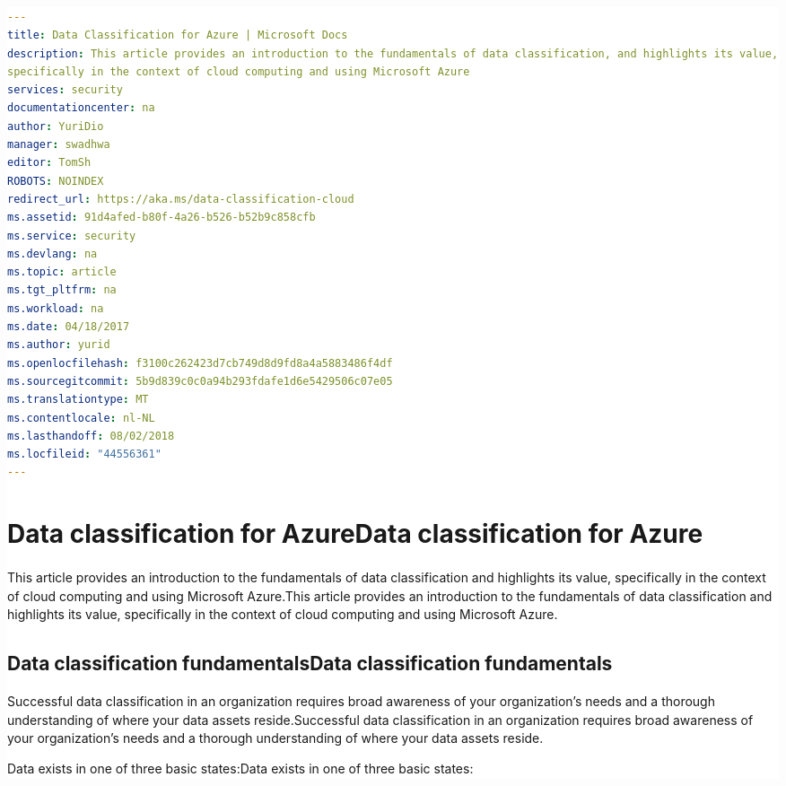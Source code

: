```yaml
---
title: Data Classification for Azure | Microsoft Docs
description: This article provides an introduction to the fundamentals of data classification, and highlights its value, specifically in the context of cloud computing and using Microsoft Azure
services: security
documentationcenter: na
author: YuriDio
manager: swadhwa
editor: TomSh
ROBOTS: NOINDEX
redirect_url: https://aka.ms/data-classification-cloud
ms.assetid: 91d4afed-b80f-4a26-b526-b52b9c858cfb
ms.service: security
ms.devlang: na
ms.topic: article
ms.tgt_pltfrm: na
ms.workload: na
ms.date: 04/18/2017
ms.author: yurid
ms.openlocfilehash: f3100c262423d7cb749d8d9fd8a4a5883486f4df
ms.sourcegitcommit: 5b9d839c0c0a94b293fdafe1d6e5429506c07e05
ms.translationtype: MT
ms.contentlocale: nl-NL
ms.lasthandoff: 08/02/2018
ms.locfileid: "44556361"
---
```

# <a name="data-classification-for-azure"></a><span data-ttu-id="ec8cc-103">Data classification for Azure</span><span class="sxs-lookup"><span data-stu-id="ec8cc-103">Data classification for Azure</span></span>
<span data-ttu-id="ec8cc-104">This article provides an introduction to the fundamentals of data classification and highlights its value, specifically in the context of cloud computing and using Microsoft Azure.</span><span class="sxs-lookup"><span data-stu-id="ec8cc-104">This article provides an introduction to the fundamentals of data classification and highlights its value, specifically in the context of cloud computing and using Microsoft Azure.</span></span> 

## <a name="data-classification-fundamentals"></a><span data-ttu-id="ec8cc-105">Data classification fundamentals</span><span class="sxs-lookup"><span data-stu-id="ec8cc-105">Data classification fundamentals</span></span>
<span data-ttu-id="ec8cc-106">Successful data classification in an organization requires broad awareness of your organization’s needs and a thorough understanding of where your data assets reside.</span><span class="sxs-lookup"><span data-stu-id="ec8cc-106">Successful data classification in an organization requires broad awareness of your organization’s needs and a thorough understanding of where your data assets reside.</span></span>  

<span data-ttu-id="ec8cc-107">Data exists in one of three basic states:</span><span class="sxs-lookup"><span data-stu-id="ec8cc-107">Data exists in one of three basic states:</span></span> 
